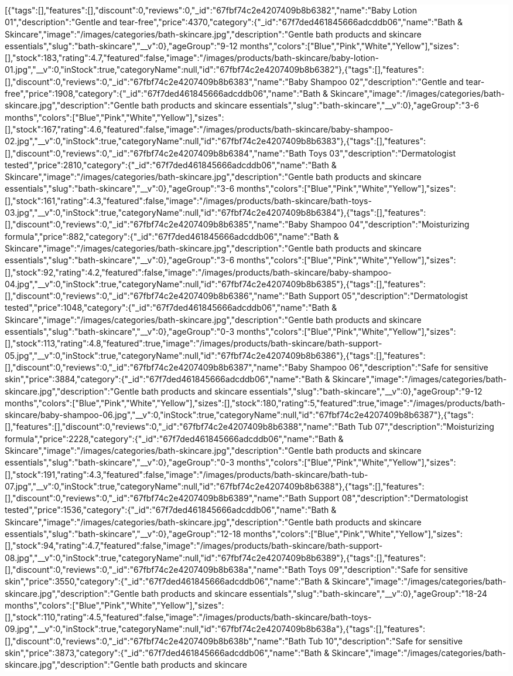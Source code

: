 [{"tags":[],"features":[],"discount":0,"reviews":0,"_id":"67fbf74c2e4207409b8b6382","name":"Baby Lotion 01","description":"Gentle and tear-free","price":4370,"category":{"_id":"67f7ded461845666adcddb06","name":"Bath & Skincare","image":"/images/categories/bath-skincare.jpg","description":"Gentle bath products and skincare essentials","slug":"bath-skincare","__v":0},"ageGroup":"9-12 months","colors":["Blue","Pink","White","Yellow"],"sizes":[],"stock":183,"rating":4.7,"featured":false,"image":"/images/products/bath-skincare/baby-lotion-01.jpg","__v":0,"inStock":true,"categoryName":null,"id":"67fbf74c2e4207409b8b6382"},{"tags":[],"features":[],"discount":0,"reviews":0,"_id":"67fbf74c2e4207409b8b6383","name":"Baby Shampoo 02","description":"Gentle and tear-free","price":1908,"category":{"_id":"67f7ded461845666adcddb06","name":"Bath & Skincare","image":"/images/categories/bath-skincare.jpg","description":"Gentle bath products and skincare essentials","slug":"bath-skincare","__v":0},"ageGroup":"3-6 months","colors":["Blue","Pink","White","Yellow"],"sizes":[],"stock":167,"rating":4.6,"featured":false,"image":"/images/products/bath-skincare/baby-shampoo-02.jpg","__v":0,"inStock":true,"categoryName":null,"id":"67fbf74c2e4207409b8b6383"},{"tags":[],"features":[],"discount":0,"reviews":0,"_id":"67fbf74c2e4207409b8b6384","name":"Bath Toys 03","description":"Dermatologist tested","price":2810,"category":{"_id":"67f7ded461845666adcddb06","name":"Bath & Skincare","image":"/images/categories/bath-skincare.jpg","description":"Gentle bath products and skincare essentials","slug":"bath-skincare","__v":0},"ageGroup":"3-6 months","colors":["Blue","Pink","White","Yellow"],"sizes":[],"stock":161,"rating":4.3,"featured":false,"image":"/images/products/bath-skincare/bath-toys-03.jpg","__v":0,"inStock":true,"categoryName":null,"id":"67fbf74c2e4207409b8b6384"},{"tags":[],"features":[],"discount":0,"reviews":0,"_id":"67fbf74c2e4207409b8b6385","name":"Baby Shampoo 04","description":"Moisturizing formula","price":882,"category":{"_id":"67f7ded461845666adcddb06","name":"Bath & Skincare","image":"/images/categories/bath-skincare.jpg","description":"Gentle bath products and skincare essentials","slug":"bath-skincare","__v":0},"ageGroup":"3-6 months","colors":["Blue","Pink","White","Yellow"],"sizes":[],"stock":92,"rating":4.2,"featured":false,"image":"/images/products/bath-skincare/baby-shampoo-04.jpg","__v":0,"inStock":true,"categoryName":null,"id":"67fbf74c2e4207409b8b6385"},{"tags":[],"features":[],"discount":0,"reviews":0,"_id":"67fbf74c2e4207409b8b6386","name":"Bath Support 05","description":"Dermatologist tested","price":1048,"category":{"_id":"67f7ded461845666adcddb06","name":"Bath & Skincare","image":"/images/categories/bath-skincare.jpg","description":"Gentle bath products and skincare essentials","slug":"bath-skincare","__v":0},"ageGroup":"0-3 months","colors":["Blue","Pink","White","Yellow"],"sizes":[],"stock":113,"rating":4.8,"featured":true,"image":"/images/products/bath-skincare/bath-support-05.jpg","__v":0,"inStock":true,"categoryName":null,"id":"67fbf74c2e4207409b8b6386"},{"tags":[],"features":[],"discount":0,"reviews":0,"_id":"67fbf74c2e4207409b8b6387","name":"Baby Shampoo 06","description":"Safe for sensitive skin","price":3884,"category":{"_id":"67f7ded461845666adcddb06","name":"Bath & Skincare","image":"/images/categories/bath-skincare.jpg","description":"Gentle bath products and skincare essentials","slug":"bath-skincare","__v":0},"ageGroup":"9-12 months","colors":["Blue","Pink","White","Yellow"],"sizes":[],"stock":180,"rating":5,"featured":true,"image":"/images/products/bath-skincare/baby-shampoo-06.jpg","__v":0,"inStock":true,"categoryName":null,"id":"67fbf74c2e4207409b8b6387"},{"tags":[],"features":[],"discount":0,"reviews":0,"_id":"67fbf74c2e4207409b8b6388","name":"Bath Tub 07","description":"Moisturizing formula","price":2228,"category":{"_id":"67f7ded461845666adcddb06","name":"Bath & Skincare","image":"/images/categories/bath-skincare.jpg","description":"Gentle bath products and skincare essentials","slug":"bath-skincare","__v":0},"ageGroup":"0-3 months","colors":["Blue","Pink","White","Yellow"],"sizes":[],"stock":191,"rating":4.3,"featured":false,"image":"/images/products/bath-skincare/bath-tub-07.jpg","__v":0,"inStock":true,"categoryName":null,"id":"67fbf74c2e4207409b8b6388"},{"tags":[],"features":[],"discount":0,"reviews":0,"_id":"67fbf74c2e4207409b8b6389","name":"Bath Support 08","description":"Dermatologist tested","price":1536,"category":{"_id":"67f7ded461845666adcddb06","name":"Bath & Skincare","image":"/images/categories/bath-skincare.jpg","description":"Gentle bath products and skincare essentials","slug":"bath-skincare","__v":0},"ageGroup":"12-18 months","colors":["Blue","Pink","White","Yellow"],"sizes":[],"stock":94,"rating":4.7,"featured":false,"image":"/images/products/bath-skincare/bath-support-08.jpg","__v":0,"inStock":true,"categoryName":null,"id":"67fbf74c2e4207409b8b6389"},{"tags":[],"features":[],"discount":0,"reviews":0,"_id":"67fbf74c2e4207409b8b638a","name":"Bath Toys 09","description":"Safe for sensitive skin","price":3550,"category":{"_id":"67f7ded461845666adcddb06","name":"Bath & Skincare","image":"/images/categories/bath-skincare.jpg","description":"Gentle bath products and skincare essentials","slug":"bath-skincare","__v":0},"ageGroup":"18-24 months","colors":["Blue","Pink","White","Yellow"],"sizes":[],"stock":110,"rating":4.5,"featured":false,"image":"/images/products/bath-skincare/bath-toys-09.jpg","__v":0,"inStock":true,"categoryName":null,"id":"67fbf74c2e4207409b8b638a"},{"tags":[],"features":[],"discount":0,"reviews":0,"_id":"67fbf74c2e4207409b8b638b","name":"Bath Tub 10","description":"Safe for sensitive skin","price":3873,"category":{"_id":"67f7ded461845666adcddb06","name":"Bath & Skincare","image":"/images/categories/bath-skincare.jpg","description":"Gentle bath products and skincare